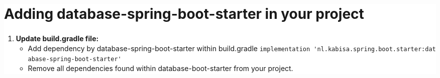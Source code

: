 # Adding database-spring-boot-starter in your project

1. **Update build.gradle file:**
    - Add dependency by database-spring-boot-starter within build.gradle
      `implementation 'nl.kabisa.spring.boot.starter:database-spring-boot-starter'`
    - Remove all dependencies found within database-boot-starter from your project. 
